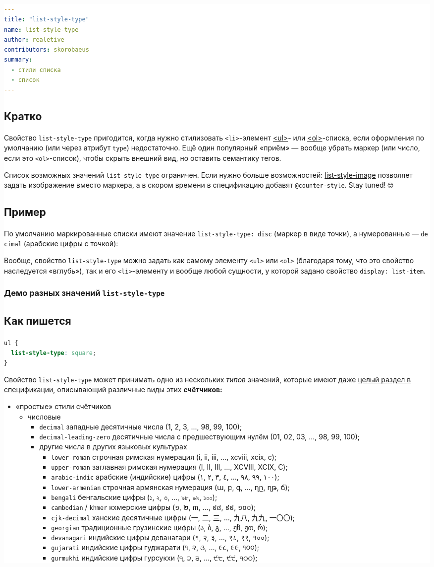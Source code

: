 ```yaml
---
title: "list-style-type"
name: list-style-type
author: realetive
contributors: skorobaeus
summary:
  - стили списка
  - список
---
```


## Кратко

Свойство `list-style-type` пригодится, когда нужно стилизовать `<li>`-элемент [&lt;ul>](/html/doka/ul)- или [&lt;ol>](/html/doka/ol)-списка, если оформления по умолчанию (или через атрибут `type`) недостаточно. Ещё один популярный «приём» — вообще убрать маркер (или число, если это `<ol>`-список), чтобы скрыть внешний вид, но оставить семантику тегов.

Список возможных значений `list-style-type` ограничен. Если нужно больше возможностей: [list-style-image](/css/doka/list-style-image) позволяет задать изображение вместо маркера, а в скором времени в спецификацию добавят `@counter-style`. Stay tuned! 🤓

## Пример

По умолчанию маркированные списки имеют значение `list-style-type: disc` (маркер в виде точки), а нумерованные — `decimal` (арабские цифры с точкой):

<iframe title="Списки по умолчанию" src="demos/basic.html"></iframe>

Вообще, свойство `list-style-type` можно задать как самому элементу `<ul>` или `<ol>` (благодаря тому, что это свойство наследуется «вглубь»), так и его `<li>`-элементу и вообще любой сущности, у которой задано свойство `display: list-item`.

### Демо разных значений `list-style-type`

<iframe title="Варианты list-style-type" src="demos/index.html"></iframe>

## Как пишется

```css
ul {
  list-style-type: square;
}
```

Свойство `list-style-type` может принимать одно из нескольких _типов_ значений, которые имеют даже [целый раздел в спецификации](https://drafts.csswg.org/css-counter-styles-3), описывающий различные виды этих **счётчиков:**

- «простые» стили счётчиков
  - числовые
    - `decimal` западные десятичные числа (1, 2, 3, ..., 98, 99, 100);
    - `decimal-leading-zero` десятичные числа с предшествующим нулём (01, 02, 03, ..., 98, 99, 100);
    - другие числа в других языковых культурах
      - `lower-roman` строчная римская нумерация (i, ii, iii, ..., xcviii, xcix, c);
      - `upper-roman` заглавная римская нумерация (I, II, III, ..., XCVIII, XCIX, C);
      - `arabic-indic` арабские (индийские) цифры (١‎, ٢‎, ٣‎, ٤‎, ..., ٩٨‎, ٩٩‎, ١٠٠‎);
      - `lower-armenian` строчная армянская нумерация (ա, բ, գ, ..., ղը, ղթ, ճ);
      - `bengali` бенгальские цифры (১, ২, ৩, ..., ৯৮, ৯৯, ১০০);
      - `cambodian` / `khmer` кхмерские цифры (១, ២, ៣, ..., ៩៨, ៩៩, ១០០);
      - `cjk-decimal` ханские десятичные цифры (一, 二, 三, ..., 九八, 九九, 一〇〇);
      - `georgian` традиционные грузинские цифры (ა, ბ, გ, ..., ჟჱ, ჟთ, რ);
      - `devanagari` индийские цифры деванагари (१, २, ३, ..., ९८, ९९, १००);
      - `gujarati` индийские цифры гуджарати (૧, ૨, ૩, ..., ૯૮, ૯૯, ૧૦૦);
      - `gurmukhi` индийские цифры гурсукхи (੧, ੨, ੩, ..., ੯੮, ੯੯, ੧੦੦);